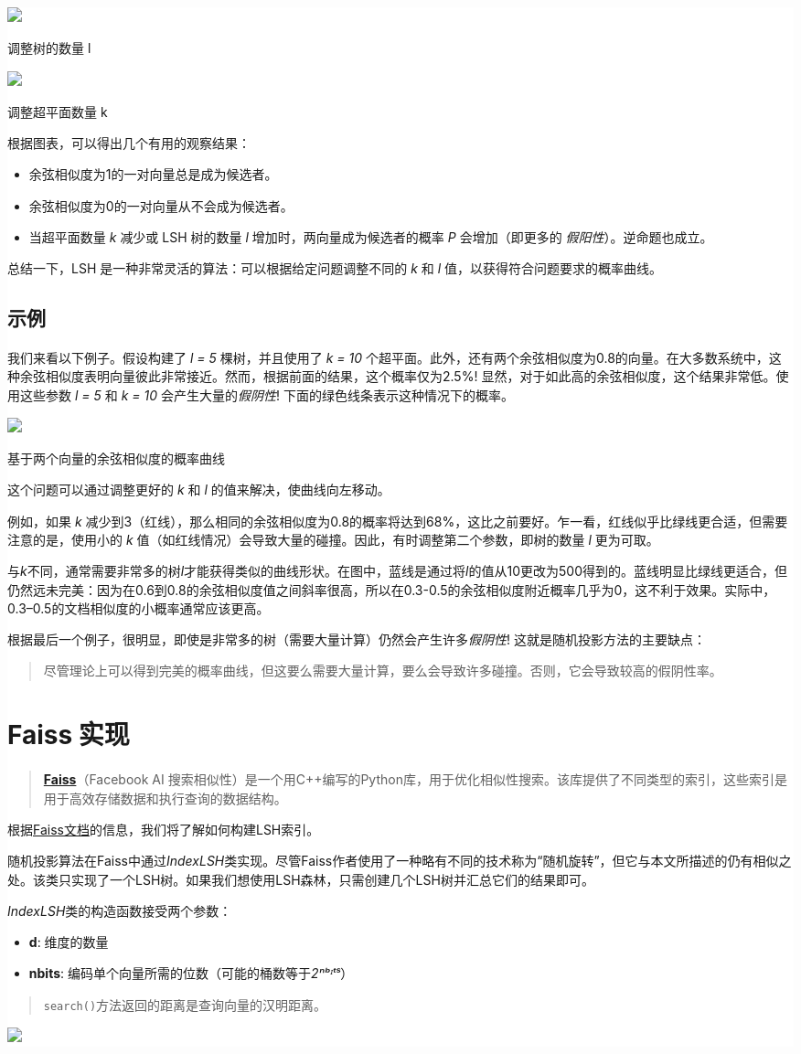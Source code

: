 ![](../Images/1c8d1abc9f4f92ee1e09f12117a17500.png)

调整树的数量 l

![](../Images/d5d2615dac869b093f4842dd1483f5e3.png)

调整超平面数量 k

根据图表，可以得出几个有用的观察结果：

+   余弦相似度为1的一对向量总是成为候选者。

+   余弦相似度为0的一对向量从不会成为候选者。

+   当超平面数量 *k* 减少或 LSH 树的数量 *l* 增加时，两向量成为候选者的概率 *P* 会增加（即更多的 *假阳性*）。逆命题也成立。

总结一下，LSH 是一种非常灵活的算法：可以根据给定问题调整不同的 *k* 和 *l* 值，以获得符合问题要求的概率曲线。

## 示例

我们来看以下例子。假设构建了 *l = 5* 棵树，并且使用了 *k = 10* 个超平面。此外，还有两个余弦相似度为0.8的向量。在大多数系统中，这种余弦相似度表明向量彼此非常接近。然而，根据前面的结果，这个概率仅为2.5%! 显然，对于如此高的余弦相似度，这个结果非常低。使用这些参数 *l = 5* 和 *k = 10* 会产生大量的*假阴性*! 下面的绿色线条表示这种情况下的概率。

![](../Images/8f07e7d21fa0e15e1ea4370c54939e14.png)

基于两个向量的余弦相似度的概率曲线

这个问题可以通过调整更好的 *k* 和 *l* 的值来解决，使曲线向左移动。

例如，如果 *k* 减少到3（红线），那么相同的余弦相似度为0.8的概率将达到68%，这比之前要好。乍一看，红线似乎比绿线更合适，但需要注意的是，使用小的 *k* 值（如红线情况）会导致大量的碰撞。因此，有时调整第二个参数，即树的数量 *l* 更为可取。

与*k*不同，通常需要非常多的树*l*才能获得类似的曲线形状。在图中，蓝线是通过将*l*的值从10更改为500得到的。蓝线明显比绿线更适合，但仍然远未完美：因为在0.6到0.8的余弦相似度值之间斜率很高，所以在0.3-0.5的余弦相似度附近概率几乎为0，这不利于效果。实际中，0.3–0.5的文档相似度的小概率通常应该更高。

根据最后一个例子，很明显，即使是非常多的树（需要大量计算）仍然会产生许多*假阴性*! 这就是随机投影方法的主要缺点：

> 尽管理论上可以得到完美的概率曲线，但这要么需要大量计算，要么会导致许多碰撞。否则，它会导致较高的假阴性率。

# Faiss 实现

> [**Faiss**](https://github.com/facebookresearch/faiss)（Facebook AI 搜索相似性）是一个用C++编写的Python库，用于优化相似性搜索。该库提供了不同类型的索引，这些索引是用于高效存储数据和执行查询的数据结构。

根据[Faiss文档](https://faiss.ai)的信息，我们将了解如何构建LSH索引。

随机投影算法在Faiss中通过*IndexLSH*类实现。尽管Faiss作者使用了一种略有不同的技术称为“随机旋转”，但它与本文所描述的仍有相似之处。该类只实现了一个LSH树。如果我们想使用LSH森林，只需创建几个LSH树并汇总它们的结果即可。

*IndexLSH*类的构造函数接受两个参数：

+   **d**: 维度的数量

+   **nbits**: 编码单个向量所需的位数（可能的桶数等于*2ⁿᵇᶦᵗˢ*）

> `search()`方法返回的距离是查询向量的汉明距离。

![](../Images/bee3e4613c3f739d5d7ccf1b92d88a87.png)
